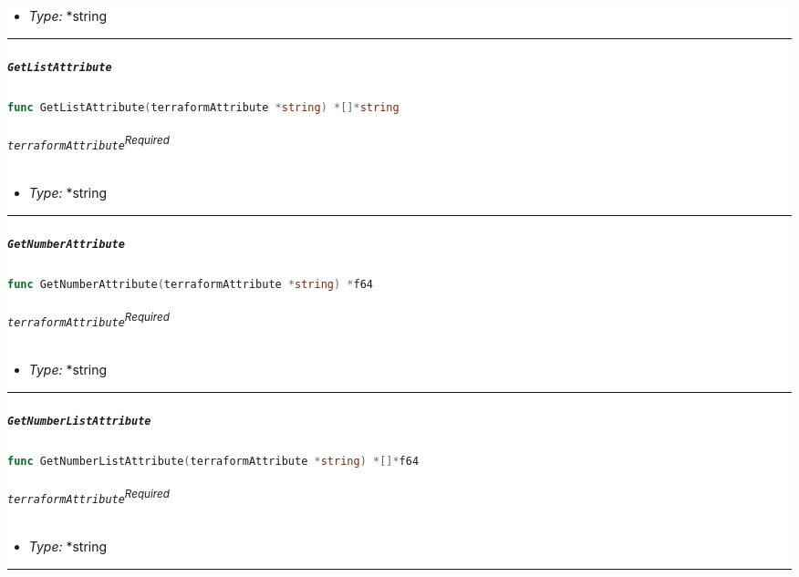 - *Type:* *string

---

##### `GetListAttribute` <a name="GetListAttribute" id="@cdktf/provider-snowflake.dataSnowflakeAccountRoles.DataSnowflakeAccountRolesAccountRolesOutputReference.getListAttribute"></a>

```go
func GetListAttribute(terraformAttribute *string) *[]*string
```

###### `terraformAttribute`<sup>Required</sup> <a name="terraformAttribute" id="@cdktf/provider-snowflake.dataSnowflakeAccountRoles.DataSnowflakeAccountRolesAccountRolesOutputReference.getListAttribute.parameter.terraformAttribute"></a>

- *Type:* *string

---

##### `GetNumberAttribute` <a name="GetNumberAttribute" id="@cdktf/provider-snowflake.dataSnowflakeAccountRoles.DataSnowflakeAccountRolesAccountRolesOutputReference.getNumberAttribute"></a>

```go
func GetNumberAttribute(terraformAttribute *string) *f64
```

###### `terraformAttribute`<sup>Required</sup> <a name="terraformAttribute" id="@cdktf/provider-snowflake.dataSnowflakeAccountRoles.DataSnowflakeAccountRolesAccountRolesOutputReference.getNumberAttribute.parameter.terraformAttribute"></a>

- *Type:* *string

---

##### `GetNumberListAttribute` <a name="GetNumberListAttribute" id="@cdktf/provider-snowflake.dataSnowflakeAccountRoles.DataSnowflakeAccountRolesAccountRolesOutputReference.getNumberListAttribute"></a>

```go
func GetNumberListAttribute(terraformAttribute *string) *[]*f64
```

###### `terraformAttribute`<sup>Required</sup> <a name="terraformAttribute" id="@cdktf/provider-snowflake.dataSnowflakeAccountRoles.DataSnowflakeAccountRolesAccountRolesOutputReference.getNumberListAttribute.parameter.terraformAttribute"></a>

- *Type:* *string

---